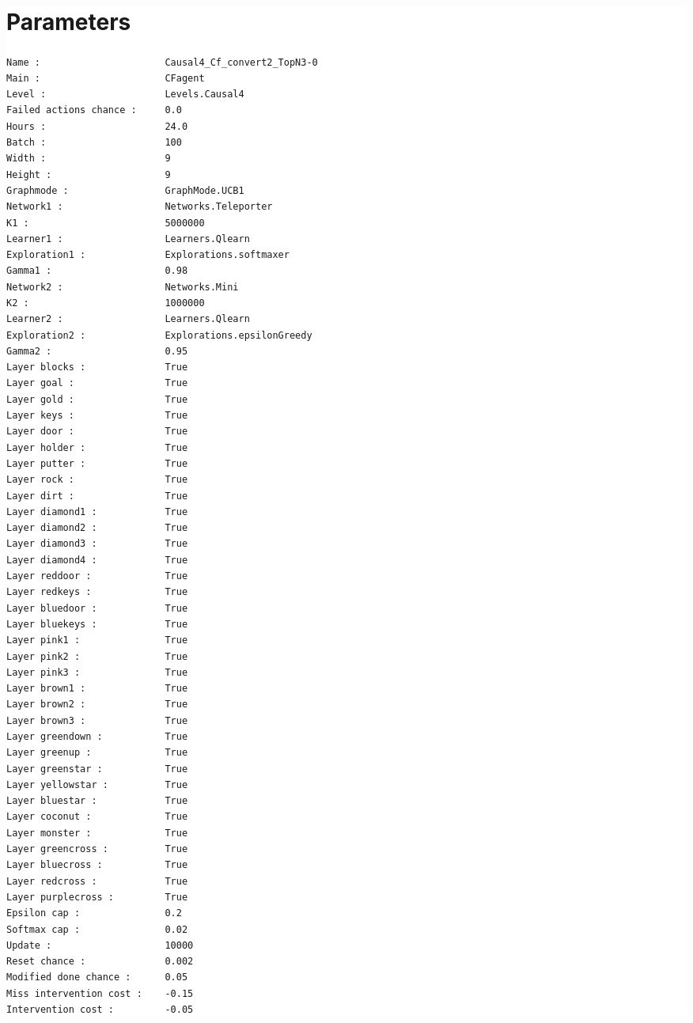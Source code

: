 
# Parameters

    Name :                      Causal4_Cf_convert2_TopN3-0
    Main :                      CFagent
    Level :                     Levels.Causal4
    Failed actions chance :     0.0
    Hours :                     24.0
    Batch :                     100
    Width :                     9
    Height :                    9
    Graphmode :                 GraphMode.UCB1
    Network1 :                  Networks.Teleporter
    K1 :                        5000000
    Learner1 :                  Learners.Qlearn
    Exploration1 :              Explorations.softmaxer
    Gamma1 :                    0.98
    Network2 :                  Networks.Mini
    K2 :                        1000000
    Learner2 :                  Learners.Qlearn
    Exploration2 :              Explorations.epsilonGreedy
    Gamma2 :                    0.95
    Layer blocks :              True
    Layer goal :                True
    Layer gold :                True
    Layer keys :                True
    Layer door :                True
    Layer holder :              True
    Layer putter :              True
    Layer rock :                True
    Layer dirt :                True
    Layer diamond1 :            True
    Layer diamond2 :            True
    Layer diamond3 :            True
    Layer diamond4 :            True
    Layer reddoor :             True
    Layer redkeys :             True
    Layer bluedoor :            True
    Layer bluekeys :            True
    Layer pink1 :               True
    Layer pink2 :               True
    Layer pink3 :               True
    Layer brown1 :              True
    Layer brown2 :              True
    Layer brown3 :              True
    Layer greendown :           True
    Layer greenup :             True
    Layer greenstar :           True
    Layer yellowstar :          True
    Layer bluestar :            True
    Layer coconut :             True
    Layer monster :             True
    Layer greencross :          True
    Layer bluecross :           True
    Layer redcross :            True
    Layer purplecross :         True
    Epsilon cap :               0.2
    Softmax cap :               0.02
    Update :                    10000
    Reset chance :              0.002
    Modified done chance :      0.05
    Miss intervention cost :    -0.15
    Intervention cost :         -0.05